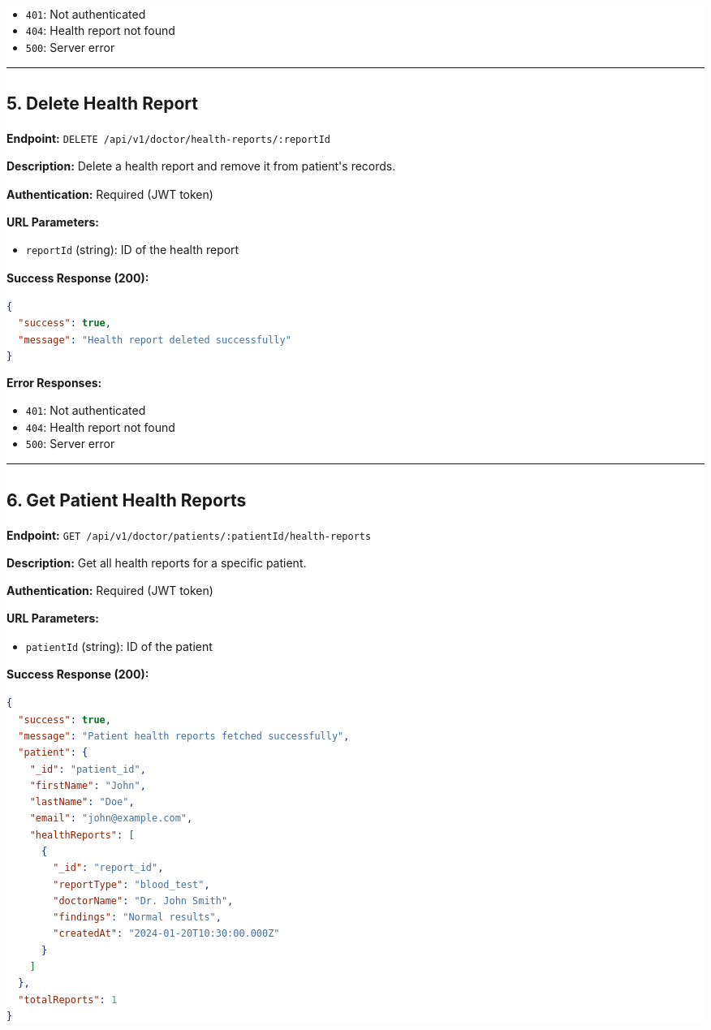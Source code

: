 - `401`: Not authenticated
- `404`: Health report not found
- `500`: Server error

---

## 5. Delete Health Report

**Endpoint:** `DELETE /api/v1/doctor/health-reports/:reportId`

**Description:** Delete a health report and remove it from patient's records.

**Authentication:** Required (JWT token)

**URL Parameters:**

- `reportId` (string): ID of the health report

**Success Response (200):**

```json
{
  "success": true,
  "message": "Health report deleted successfully"
}
```

**Error Responses:**

- `401`: Not authenticated
- `404`: Health report not found
- `500`: Server error

---

## 6. Get Patient Health Reports

**Endpoint:** `GET /api/v1/doctor/patients/:patientId/health-reports`

**Description:** Get all health reports for a specific patient.

**Authentication:** Required (JWT token)

**URL Parameters:**

- `patientId` (string): ID of the patient

**Success Response (200):**

```json
{
  "success": true,
  "message": "Patient health reports fetched successfully",
  "patient": {
    "_id": "patient_id",
    "firstName": "John",
    "lastName": "Doe",
    "email": "john@example.com",
    "healthReports": [
      {
        "_id": "report_id",
        "reportType": "blood_test",
        "doctorName": "Dr. John Smith",
        "findings": "Normal results",
        "createdAt": "2024-01-20T10:30:00.000Z"
      }
    ]
  },
  "totalReports": 1
}
```